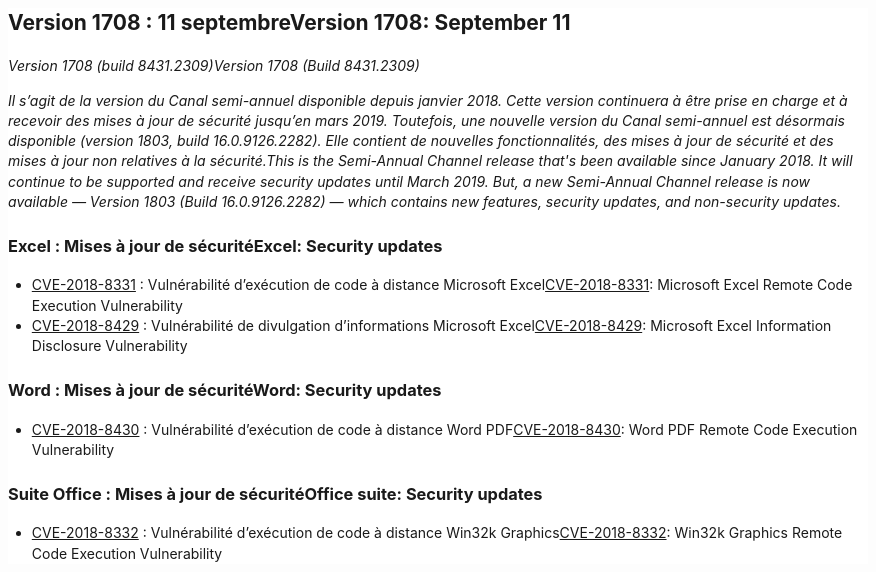 
## <a name="version-1708-september-11"></a><span data-ttu-id="d7ba8-220">Version 1708 : 11 septembre</span><span class="sxs-lookup"><span data-stu-id="d7ba8-220">Version 1708: September 11</span></span>
<span data-ttu-id="d7ba8-221">*Version 1708 (build 8431.2309)*</span><span class="sxs-lookup"><span data-stu-id="d7ba8-221">*Version 1708 (Build 8431.2309)*</span></span>

<span data-ttu-id="d7ba8-222">*Il s’agit de la version du Canal semi-annuel disponible depuis janvier 2018. Cette version continuera à être prise en charge et à recevoir des mises à jour de sécurité jusqu’en mars 2019. Toutefois, une nouvelle version du Canal semi-annuel est désormais disponible (version 1803, build 16.0.9126.2282). Elle contient de nouvelles fonctionnalités, des mises à jour de sécurité et des mises à jour non relatives à la sécurité.*</span><span class="sxs-lookup"><span data-stu-id="d7ba8-222">*This is the Semi-Annual Channel release that's been available since January 2018. It will continue to be supported and receive security updates until March 2019. But, a new Semi-Annual Channel release is now available — Version 1803 (Build 16.0.9126.2282) — which contains new features, security updates, and non-security updates.*</span></span>

### <a name="excel-security-updates"></a><span data-ttu-id="d7ba8-223">Excel : Mises à jour de sécurité</span><span class="sxs-lookup"><span data-stu-id="d7ba8-223">Excel: Security updates</span></span>
-   <span data-ttu-id="d7ba8-224">[CVE-2018-8331](https://portal.msrc.microsoft.com/fr-FR/security-guidance/advisory/CVE-2018-8331) : Vulnérabilité d’exécution de code à distance Microsoft Excel</span><span class="sxs-lookup"><span data-stu-id="d7ba8-224">[CVE-2018-8331](https://portal.msrc.microsoft.com/fr-FR/security-guidance/advisory/CVE-2018-8331): Microsoft Excel Remote Code Execution Vulnerability</span></span>
-   <span data-ttu-id="d7ba8-225">[CVE-2018-8429](https://portal.msrc.microsoft.com/fr-FR/security-guidance/advisory/CVE-2018-8429) : Vulnérabilité de divulgation d’informations Microsoft Excel</span><span class="sxs-lookup"><span data-stu-id="d7ba8-225">[CVE-2018-8429](https://portal.msrc.microsoft.com/fr-FR/security-guidance/advisory/CVE-2018-8429): Microsoft Excel Information Disclosure Vulnerability</span></span>

### <a name="word-security-updates"></a><span data-ttu-id="d7ba8-226">Word : Mises à jour de sécurité</span><span class="sxs-lookup"><span data-stu-id="d7ba8-226">Word: Security updates</span></span>
-   <span data-ttu-id="d7ba8-227">[CVE-2018-8430](https://portal.msrc.microsoft.com/fr-FR/security-guidance/advisory/CVE-2018-8430) : Vulnérabilité d’exécution de code à distance Word PDF</span><span class="sxs-lookup"><span data-stu-id="d7ba8-227">[CVE-2018-8430](https://portal.msrc.microsoft.com/fr-FR/security-guidance/advisory/CVE-2018-8430): Word PDF Remote Code Execution Vulnerability</span></span>

### <a name="office-suite-security-updates"></a><span data-ttu-id="d7ba8-228">Suite Office : Mises à jour de sécurité</span><span class="sxs-lookup"><span data-stu-id="d7ba8-228">Office suite: Security updates</span></span>
-   <span data-ttu-id="d7ba8-229">[CVE-2018-8332](https://portal.msrc.microsoft.com/fr-FR/security-guidance/advisory/CVE-2018-8332) : Vulnérabilité d’exécution de code à distance Win32k Graphics</span><span class="sxs-lookup"><span data-stu-id="d7ba8-229">[CVE-2018-8332](https://portal.msrc.microsoft.com/fr-FR/security-guidance/advisory/CVE-2018-8332): Win32k Graphics Remote Code Execution Vulnerability</span></span>
